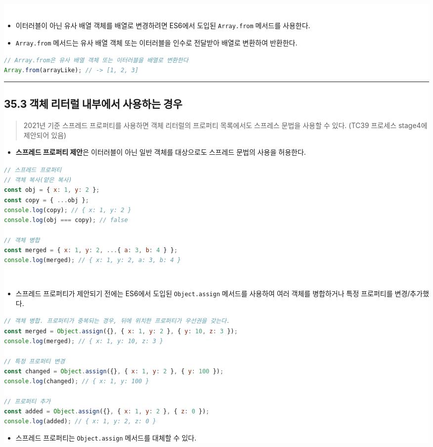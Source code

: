 <br>

- 이터러블이 아닌 유사 배열 객체를 배열로 변경하려면 ES6에서 도입된 `Array.from` 메서드를 사용한다.

- `Array.from` 메서드는 유사 배열 객체 또는 이터러블을 인수로 전달받아 배열로 변환하여 반환한다.

```js
// Array.from은 유사 배열 객체 또는 이터러블을 배열로 변환한다
Array.from(arrayLike); // -> [1, 2, 3]
```

---

## 35.3 객체 리터럴 내부에서 사용하는 경우

> 2021년 기준 스프레드 프로퍼티를 사용하면 객체 리터럴의 프로퍼티 목록에서도 스프레스 문법을 사용할 수 있다.
> (TC39 프로세스 stage4에 제안되어 있음)

- **스프레드 프로퍼티 제안**은 이터러블이 아닌 일반 객체를 대상으로도 스프레드 문법의 사용을 허용한다.

```js
// 스프레드 프로퍼티
// 객체 복사(얕은 복사)
const obj = { x: 1, y: 2 };
const copy = { ...obj };
console.log(copy); // { x: 1, y: 2 }
console.log(obj === copy); // false

// 객체 병합
const merged = { x: 1, y: 2, ...{ a: 3, b: 4 } };
console.log(merged); // { x: 1, y: 2, a: 3, b: 4 }
```

<br>

- 스프레드 프로퍼티가 제안되기 전에는 ES6에서 도입된 `Object.assign` 메서드를 사용하여 여러 객체를 병합하거나 특정 프로퍼티를 변경/추가했다.

```js
// 객체 병합. 프로퍼티가 중복되는 경우, 뒤에 위치한 프로퍼티가 우선권을 갖는다.
const merged = Object.assign({}, { x: 1, y: 2 }, { y: 10, z: 3 });
console.log(merged); // { x: 1, y: 10, z: 3 }

// 특정 프로퍼티 변경
const changed = Object.assign({}, { x: 1, y: 2 }, { y: 100 });
console.log(changed); // { x: 1, y: 100 }

// 프로퍼티 추가
const added = Object.assign({}, { x: 1, y: 2 }, { z: 0 });
console.log(added); // { x: 1, y: 2, z: 0 }
```

- 스프레드 프로퍼티는 `Object.assign` 메서드를 대체할 수 있다.
